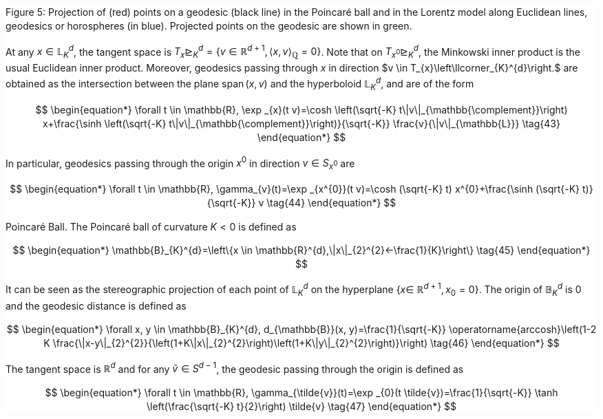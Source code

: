 Figure 5: Projection of (red) points on a geodesic (black line) in the Poincaré ball and in the Lorentz model along Euclidean lines, geodesics or horospheres (in blue). Projected points on the geodesic are shown in green.

At any $x \in \mathbb{L}_{K}^{d}$, the tangent space is $T_{x} \unrhd_{K}^{d}=\left\{v \in \mathbb{R}^{d+1},\langle x, v\rangle_{\mathbb{Q}}=0\right\}$. Note that on $T_{x^{0}} \unrhd_{K}^{d}$, the Minkowski inner product is the usual Euclidean inner product. Moreover, geodesics passing through $x$ in direction $v \in T_{x}\left\llcorner_{K}^{d}\right.$ are obtained as the intersection between the plane $\operatorname{span}(x, v)$ and the hyperboloid $\mathbb{L}_{K}^{d}$, and are of the form

$$
\begin{equation*}
\forall t \in \mathbb{R}, \exp _{x}(t v)=\cosh \left(\sqrt{-K} t\|v\|_{\mathbb{\complement}}\right) x+\frac{\sinh \left(\sqrt{-K} t\|v\|_{\mathbb{\complement}}\right)}{\sqrt{-K}} \frac{v}{\|v\|_{\mathbb{L}}} \tag{43}
\end{equation*}
$$

In particular, geodesics passing through the origin $x^{0}$ in direction $v \in S_{x^{0}}$ are

$$
\begin{equation*}
\forall t \in \mathbb{R}, \gamma_{v}(t)=\exp _{x^{0}}(t v)=\cosh (\sqrt{-K} t) x^{0}+\frac{\sinh (\sqrt{-K} t)}{\sqrt{-K}} v \tag{44}
\end{equation*}
$$

Poincaré Ball. The Poincaré ball of curvature $K<0$ is defined as

$$
\begin{equation*}
\mathbb{B}_{K}^{d}=\left\{x \in \mathbb{R}^{d},\|x\|_{2}^{2}<-\frac{1}{K}\right\} \tag{45}
\end{equation*}
$$

It can be seen as the stereographic projection of each point of $\mathbb{L}_{K}^{d}$ on the hyperplane $\{x \in$ $\left.\mathbb{R}^{d+1}, x_{0}=0\right\}$. The origin of $\mathbb{B}_{K}^{d}$ is 0 and the geodesic distance is defined as

$$
\begin{equation*}
\forall x, y \in \mathbb{B}_{K}^{d}, d_{\mathbb{B}}(x, y)=\frac{1}{\sqrt{-K}} \operatorname{arccosh}\left(1-2 K \frac{\|x-y\|_{2}^{2}}{\left(1+K\|x\|_{2}^{2}\right)\left(1+K\|y\|_{2}^{2}\right)}\right) \tag{46}
\end{equation*}
$$

The tangent space is $\mathbb{R}^{d}$ and for any $\tilde{v} \in S^{d-1}$, the geodesic passing through the origin is defined as

$$
\begin{equation*}
\forall t \in \mathbb{R}, \gamma_{\tilde{v}}(t)=\exp _{0}(t \tilde{v})=\frac{1}{\sqrt{-K}} \tanh \left(\frac{\sqrt{-K} t}{2}\right) \tilde{v} \tag{47}
\end{equation*}
$$
